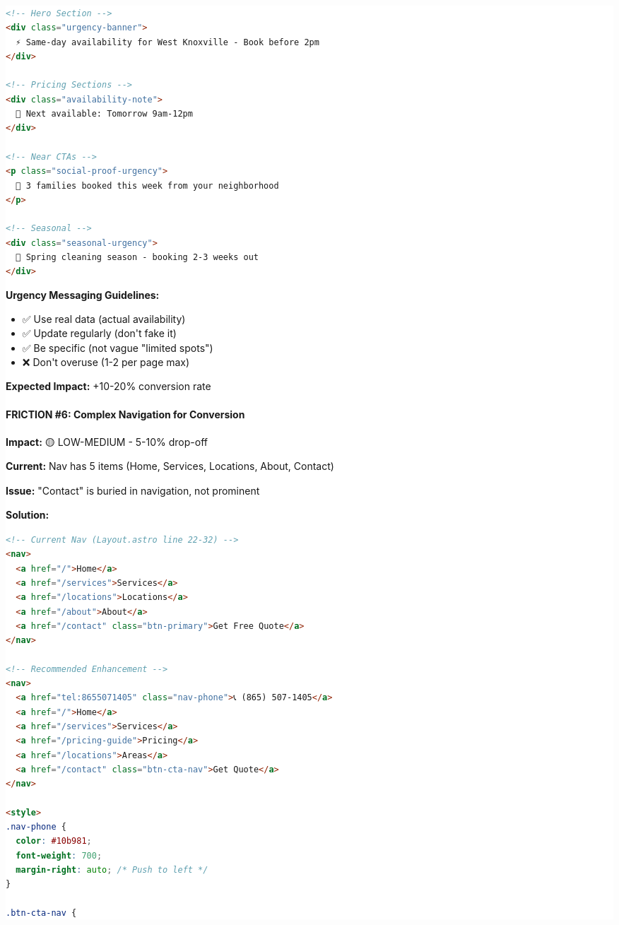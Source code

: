```html
<!-- Hero Section -->
<div class="urgency-banner">
  ⚡ Same-day availability for West Knoxville - Book before 2pm
</div>

<!-- Pricing Sections -->
<div class="availability-note">
  📅 Next available: Tomorrow 9am-12pm
</div>

<!-- Near CTAs -->
<p class="social-proof-urgency">
  👥 3 families booked this week from your neighborhood
</p>

<!-- Seasonal -->
<div class="seasonal-urgency">
  🌸 Spring cleaning season - booking 2-3 weeks out
</div>
```

**Urgency Messaging Guidelines:**
- ✅ Use real data (actual availability)
- ✅ Update regularly (don't fake it)
- ✅ Be specific (not vague "limited spots")
- ❌ Don't overuse (1-2 per page max)

**Expected Impact:** +10-20% conversion rate

#### FRICTION #6: Complex Navigation for Conversion

**Impact:** 🟡 LOW-MEDIUM - 5-10% drop-off

**Current:** Nav has 5 items (Home, Services, Locations, About, Contact)

**Issue:** "Contact" is buried in navigation, not prominent

**Solution:**
```html
<!-- Current Nav (Layout.astro line 22-32) -->
<nav>
  <a href="/">Home</a>
  <a href="/services">Services</a>
  <a href="/locations">Locations</a>
  <a href="/about">About</a>
  <a href="/contact" class="btn-primary">Get Free Quote</a>
</nav>

<!-- Recommended Enhancement -->
<nav>
  <a href="tel:8655071405" class="nav-phone">📞 (865) 507-1405</a>
  <a href="/">Home</a>
  <a href="/services">Services</a>
  <a href="/pricing-guide">Pricing</a>
  <a href="/locations">Areas</a>
  <a href="/contact" class="btn-cta-nav">Get Quote</a>
</nav>

<style>
.nav-phone {
  color: #10b981;
  font-weight: 700;
  margin-right: auto; /* Push to left */
}

.btn-cta-nav {
```